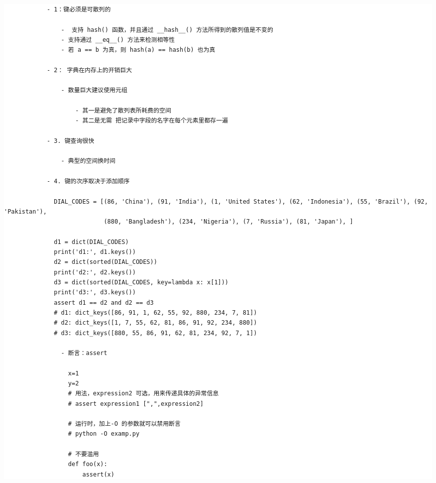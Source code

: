 				- 1：键必须是可散列的

					-  支持 hash() 函数，并且通过 __hash__() 方法所得到的散列值是不变的 
					- 支持通过 __eq__() 方法来检测相等性
					- 若 a == b 为真，则 hash(a) == hash(b) 也为真

				- 2： 字典在内存上的开销巨大 

					- 数量巨大建议使用元组

						- 其一是避免了散列表所耗费的空间
						- 其二是无需 把记录中字段的名字在每个元素里都存一遍

				- 3. 键查询很快

					- 典型的空间换时间

				- 4. 键的次序取决于添加顺序 

				  DIAL_CODES = [(86, 'China'), (91, 'India'), (1, 'United States'), (62, 'Indonesia'), (55, 'Brazil'), (92, 'Pakistan'),
				                (880, 'Bangladesh'), (234, 'Nigeria'), (7, 'Russia'), (81, 'Japan'), ]
				  
				  d1 = dict(DIAL_CODES)
				  print('d1:', d1.keys())
				  d2 = dict(sorted(DIAL_CODES))
				  print('d2:', d2.keys())
				  d3 = dict(sorted(DIAL_CODES, key=lambda x: x[1]))
				  print('d3:', d3.keys())
				  assert d1 == d2 and d2 == d3   
				  # d1: dict_keys([86, 91, 1, 62, 55, 92, 880, 234, 7, 81])
				  # d2: dict_keys([1, 7, 55, 62, 81, 86, 91, 92, 234, 880])
				  # d3: dict_keys([880, 55, 86, 91, 62, 81, 234, 92, 7, 1])

					- 断言：assert

					  x=1
					  y=2
					  # 用法，expression2 可选，用来传递具体的异常信息
					  # assert expression1 [",",expression2]
					  
					  # 运行时，加上-O 的参数就可以禁用断言
					  # python -O examp.py
					  
					  # 不要滥用
					  def foo(x):
					      assert(x)
					  